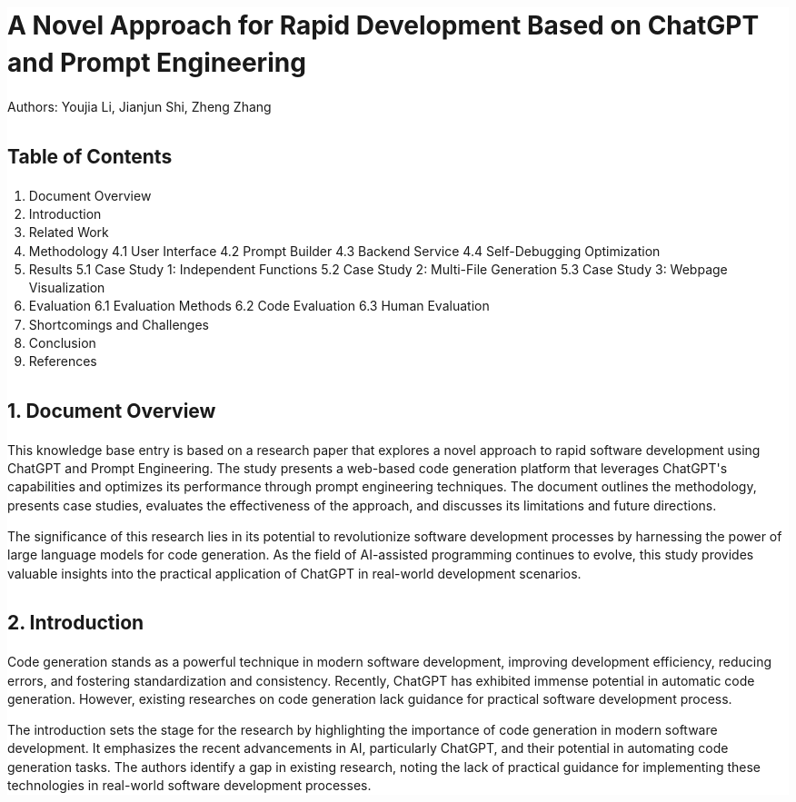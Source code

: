 # A Novel Approach for Rapid Development Based on ChatGPT and Prompt Engineering

Authors: Youjia Li, Jianjun Shi, Zheng Zhang

## Table of Contents

1. Document Overview
2. Introduction
3. Related Work
4. Methodology
   4.1 User Interface
   4.2 Prompt Builder
   4.3 Backend Service
   4.4 Self-Debugging Optimization
5. Results
   5.1 Case Study 1: Independent Functions
   5.2 Case Study 2: Multi-File Generation
   5.3 Case Study 3: Webpage Visualization
6. Evaluation
   6.1 Evaluation Methods
   6.2 Code Evaluation
   6.3 Human Evaluation
7. Shortcomings and Challenges
8. Conclusion
9. References

## 1. Document Overview

This knowledge base entry is based on a research paper that explores a novel approach to rapid software development using ChatGPT and Prompt Engineering. The study presents a web-based code generation platform that leverages ChatGPT's capabilities and optimizes its performance through prompt engineering techniques. The document outlines the methodology, presents case studies, evaluates the effectiveness of the approach, and discusses its limitations and future directions.

The significance of this research lies in its potential to revolutionize software development processes by harnessing the power of large language models for code generation. As the field of AI-assisted programming continues to evolve, this study provides valuable insights into the practical application of ChatGPT in real-world development scenarios.

## 2. Introduction

<quote>Code generation stands as a powerful technique in modern software development, improving development efficiency, reducing errors, and fostering standardization and consistency. Recently, ChatGPT has exhibited immense potential in automatic code generation. However, existing researches on code generation lack guidance for practical software development process.</quote>

The introduction sets the stage for the research by highlighting the importance of code generation in modern software development. It emphasizes the recent advancements in AI, particularly ChatGPT, and their potential in automating code generation tasks. The authors identify a gap in existing research, noting the lack of practical guidance for implementing these technologies in real-world software development processes.
